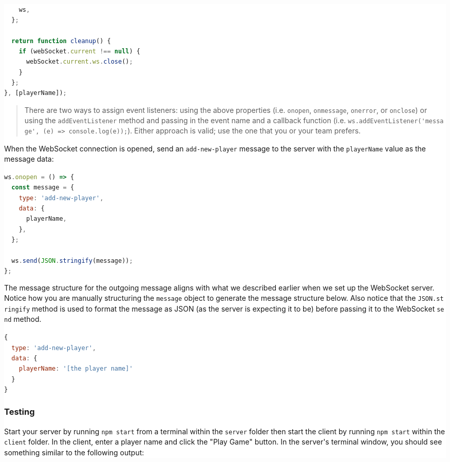 ```js
    ws,
  };

  return function cleanup() {
    if (webSocket.current !== null) {
      webSocket.current.ws.close();
    }
  };
}, [playerName]);
```

> There are two ways to assign event listeners: using the above properties (i.e.
> `onopen`, `onmessage`, `onerror`, or `onclose`) or using the
> `addEventListener` method and passing in the event name and a callback
> function (i.e. `ws.addEventListener('message', (e) => console.log(e));`).
> Either approach is valid; use the one that you or your team prefers.

When the WebSocket connection is opened, send an `add-new-player` message to the
server with the `playerName` value as the message data:

```js
ws.onopen = () => {
  const message = {
    type: 'add-new-player',
    data: {
      playerName,
    },
  };

  ws.send(JSON.stringify(message));
};
```

The message structure for the outgoing message aligns with what we described
earlier when we set up the WebSocket server. Notice how you are manually
structuring the `message` object to generate the message structure below. Also
notice that the `JSON.stringify` method is used to format the message as JSON
(as the server is expecting it to be) before passing it to the WebSocket `send`
method.

```js
{
  type: 'add-new-player',
  data: {
    playerName: '[the player name]'
  }
}
```

### Testing

Start your server by running `npm start` from a terminal within the `server`
folder then start the client by running `npm start` within the `client` folder.
In the client, enter a player name and click the "Play Game" button. In the
server's terminal window, you should see something similar to the following
output:


[1]: images/image-http-exchange.svg
[2]: https://tools.ietf.org/html/rfc6455
[3]: https://caniuse.com/#search=WebSockets
[4]: https://github.com/websockets/ws
[5]: https://github.com/websockets/ws/blob/master/doc/ws.md#new-websocketserveroptions-callback
[npm ws]: https://www.npmjs.com/package/ws
[ws simple server]: https://www.npmjs.com/package/ws#simple-server
[ws server broadcast]: https://www.npmjs.com/package/ws#server-broadcast
[ws examples server stats]: https://github.com/websockets/ws/tree/master/examples/server-stats
[ws examples express session parse]: https://github.com/websockets/ws/tree/master/examples/express-session-parse
[1]: https://www.programmableweb.com/
[2]: https://material-ui.com/
[3]: https://react-bootstrap.github.io/
[4]: https://v2.grommet.io/
[5]: https://react.semantic-ui.com/
[6]: https://socket.io
[npm ws]: https://www.npmjs.com/package/ws
[css modules]: https://github.com/css-modules/css-modules
[ws ping pong]: https://www.npmjs.com/package/ws#how-to-detect-and-close-broken-connections
[heroku]: https://www.heroku.com/
[mdn class getter]: https://developer.mozilla.org/en-US/docs/Web/JavaScript/Reference/Functions/get
[mdn ws client apps]: https://developer.mozilla.org/en-US/docs/Web/API/WebSockets_API/Writing_WebSocket_client_applications